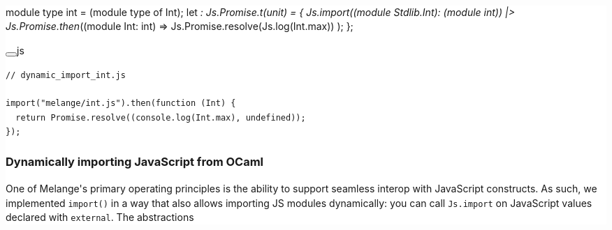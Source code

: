<span class="line"><span style="--shiki-light:#D73A49;--shiki-dark:#F97583">module</span><span style="--shiki-light:#6F42C1;--shiki-dark:#B392F0"> type</span><span style="--shiki-light:#6F42C1;--shiki-dark:#B392F0"> int</span><span style="--shiki-light:#24292E;--shiki-dark:#E1E4E8"> = (</span><span style="--shiki-light:#6F42C1;--shiki-dark:#B392F0">module</span><span style="--shiki-light:#6F42C1;--shiki-dark:#B392F0"> type</span><span style="--shiki-light:#6F42C1;--shiki-dark:#B392F0"> of</span><span style="--shiki-light:#6F42C1;--shiki-dark:#B392F0"> Int</span><span style="--shiki-light:#24292E;--shiki-dark:#E1E4E8">);</span></span>
<span class="line"></span>
<span class="line"><span style="--shiki-light:#D73A49;--shiki-dark:#F97583">let</span><span style="--shiki-light:#24292E;--shiki-dark:#E1E4E8"> _</span><span style="--shiki-light:#D73A49;--shiki-dark:#F97583">:</span><span style="--shiki-light:#6F42C1;--shiki-dark:#B392F0"> Js</span><span style="--shiki-light:#24292E;--shiki-dark:#E1E4E8">.</span><span style="--shiki-light:#6F42C1;--shiki-dark:#B392F0">Promise</span><span style="--shiki-light:#24292E;--shiki-dark:#E1E4E8">.</span><span style="--shiki-light:#6F42C1;--shiki-dark:#B392F0">t</span><span style="--shiki-light:#24292E;--shiki-dark:#E1E4E8">(</span><span style="--shiki-light:#6F42C1;--shiki-dark:#B392F0">unit</span><span style="--shiki-light:#24292E;--shiki-dark:#E1E4E8">) </span><span style="--shiki-light:#D73A49;--shiki-dark:#F97583">=</span><span style="--shiki-light:#24292E;--shiki-dark:#E1E4E8"> {</span></span>
<span class="line"><span style="--shiki-light:#24292E;--shiki-dark:#E1E4E8">  Js.import((module Stdlib.Int): (</span><span style="--shiki-light:#005CC5;--shiki-dark:#79B8FF">module</span><span style="--shiki-light:#24292E;--shiki-dark:#E1E4E8"> int))</span></span>
<span class="line"><span style="--shiki-light:#D73A49;--shiki-dark:#F97583">  |&gt;</span><span style="--shiki-light:#24292E;--shiki-dark:#E1E4E8"> Js.Promise.</span><span style="--shiki-light:#6F42C1;--shiki-dark:#B392F0">then_</span><span style="--shiki-light:#24292E;--shiki-dark:#E1E4E8">((</span><span style="--shiki-light:#E36209;--shiki-dark:#FFAB70">module</span><span style="--shiki-light:#E36209;--shiki-dark:#FFAB70"> Int</span><span style="--shiki-light:#D73A49;--shiki-dark:#F97583">:</span><span style="--shiki-light:#6F42C1;--shiki-dark:#B392F0"> int</span><span style="--shiki-light:#24292E;--shiki-dark:#E1E4E8">) </span><span style="--shiki-light:#D73A49;--shiki-dark:#F97583">=&gt;</span></span>
<span class="line"><span style="--shiki-light:#24292E;--shiki-dark:#E1E4E8">      Js.Promise.</span><span style="--shiki-light:#6F42C1;--shiki-dark:#B392F0">resolve</span><span style="--shiki-light:#24292E;--shiki-dark:#E1E4E8">(Js.</span><span style="--shiki-light:#6F42C1;--shiki-dark:#B392F0">log</span><span style="--shiki-light:#24292E;--shiki-dark:#E1E4E8">(Int.max))</span></span>
<span class="line"><span style="--shiki-light:#24292E;--shiki-dark:#E1E4E8">  );</span></span>
<span class="line"><span style="--shiki-light:#24292E;--shiki-dark:#E1E4E8">};</span></span></code></pre>
</div><div class="language-js vp-adaptive-theme"><button title="Copy Code" class="copy"></button><span class="lang">js</span><pre class="shiki shiki-themes github-light github-dark vp-code" v-pre=""><code><span class="line"><span style="--shiki-light:#6A737D;--shiki-dark:#6A737D">// dynamic_import_int.js</span></span>
<span class="line"></span>
<span class="line"><span style="--shiki-light:#D73A49;--shiki-dark:#F97583">import</span><span style="--shiki-light:#24292E;--shiki-dark:#E1E4E8">(</span><span style="--shiki-light:#032F62;--shiki-dark:#9ECBFF">"melange/int.js"</span><span style="--shiki-light:#24292E;--shiki-dark:#E1E4E8">).</span><span style="--shiki-light:#6F42C1;--shiki-dark:#B392F0">then</span><span style="--shiki-light:#24292E;--shiki-dark:#E1E4E8">(</span><span style="--shiki-light:#D73A49;--shiki-dark:#F97583">function</span><span style="--shiki-light:#24292E;--shiki-dark:#E1E4E8"> (</span><span style="--shiki-light:#E36209;--shiki-dark:#FFAB70">Int</span><span style="--shiki-light:#24292E;--shiki-dark:#E1E4E8">) {</span></span>
<span class="line"><span style="--shiki-light:#D73A49;--shiki-dark:#F97583">  return</span><span style="--shiki-light:#005CC5;--shiki-dark:#79B8FF"> Promise</span><span style="--shiki-light:#24292E;--shiki-dark:#E1E4E8">.</span><span style="--shiki-light:#6F42C1;--shiki-dark:#B392F0">resolve</span><span style="--shiki-light:#24292E;--shiki-dark:#E1E4E8">((console.</span><span style="--shiki-light:#6F42C1;--shiki-dark:#B392F0">log</span><span style="--shiki-light:#24292E;--shiki-dark:#E1E4E8">(Int.max), </span><span style="--shiki-light:#005CC5;--shiki-dark:#79B8FF">undefined</span><span style="--shiki-light:#24292E;--shiki-dark:#E1E4E8">));</span></span>
<span class="line"><span style="--shiki-light:#24292E;--shiki-dark:#E1E4E8">});</span></span></code></pre>
</div><h3 tabindex="-1">Dynamically importing JavaScript from OCaml <a href="https://melange.re/blog/feed.rss#dynamically-importing-javascript-from-ocaml" class="header-anchor" aria-label="Permalink to &quot;Dynamically importing JavaScript from OCaml&quot;"></a></h3>
<p>One of Melange's primary operating principles is the ability to support
seamless interop with JavaScript constructs. As such, we implemented <code>import()</code>
in a way that also allows importing JS modules dynamically: you can call
<code>Js.import</code> on JavaScript values declared with <code>external</code>. The abstractions